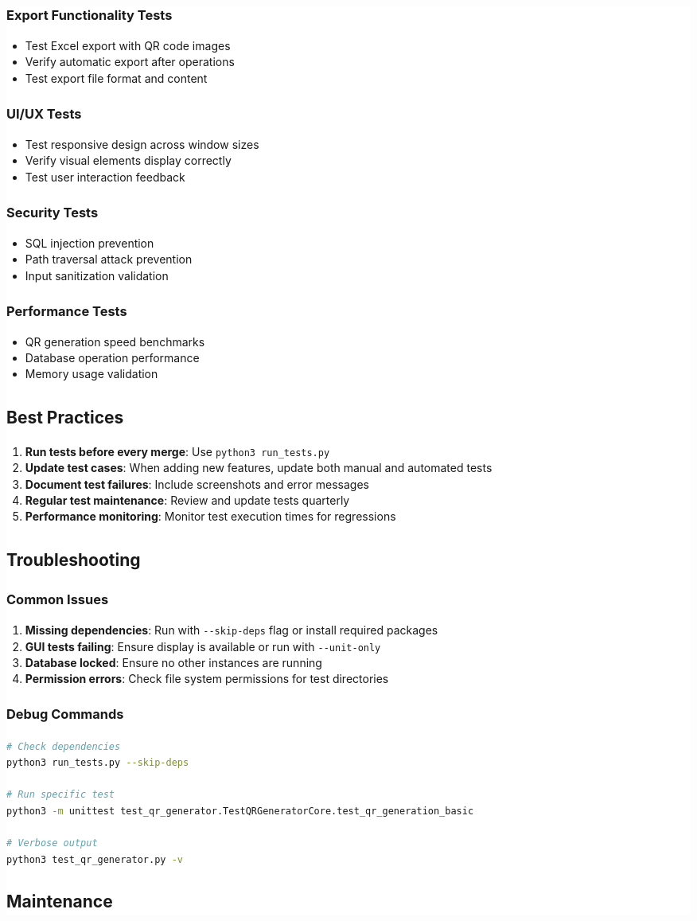 ### Export Functionality Tests
- Test Excel export with QR code images
- Verify automatic export after operations
- Test export file format and content

### UI/UX Tests
- Test responsive design across window sizes
- Verify visual elements display correctly
- Test user interaction feedback

### Security Tests
- SQL injection prevention
- Path traversal attack prevention
- Input sanitization validation

### Performance Tests
- QR generation speed benchmarks
- Database operation performance
- Memory usage validation

## Best Practices

1. **Run tests before every merge**: Use `python3 run_tests.py`
2. **Update test cases**: When adding new features, update both manual and automated tests
3. **Document test failures**: Include screenshots and error messages
4. **Regular test maintenance**: Review and update tests quarterly
5. **Performance monitoring**: Monitor test execution times for regressions

## Troubleshooting

### Common Issues
1. **Missing dependencies**: Run with `--skip-deps` flag or install required packages
2. **GUI tests failing**: Ensure display is available or run with `--unit-only`
3. **Database locked**: Ensure no other instances are running
4. **Permission errors**: Check file system permissions for test directories

### Debug Commands
```bash
# Check dependencies
python3 run_tests.py --skip-deps

# Run specific test
python3 -m unittest test_qr_generator.TestQRGeneratorCore.test_qr_generation_basic

# Verbose output
python3 test_qr_generator.py -v
```

## Maintenance
